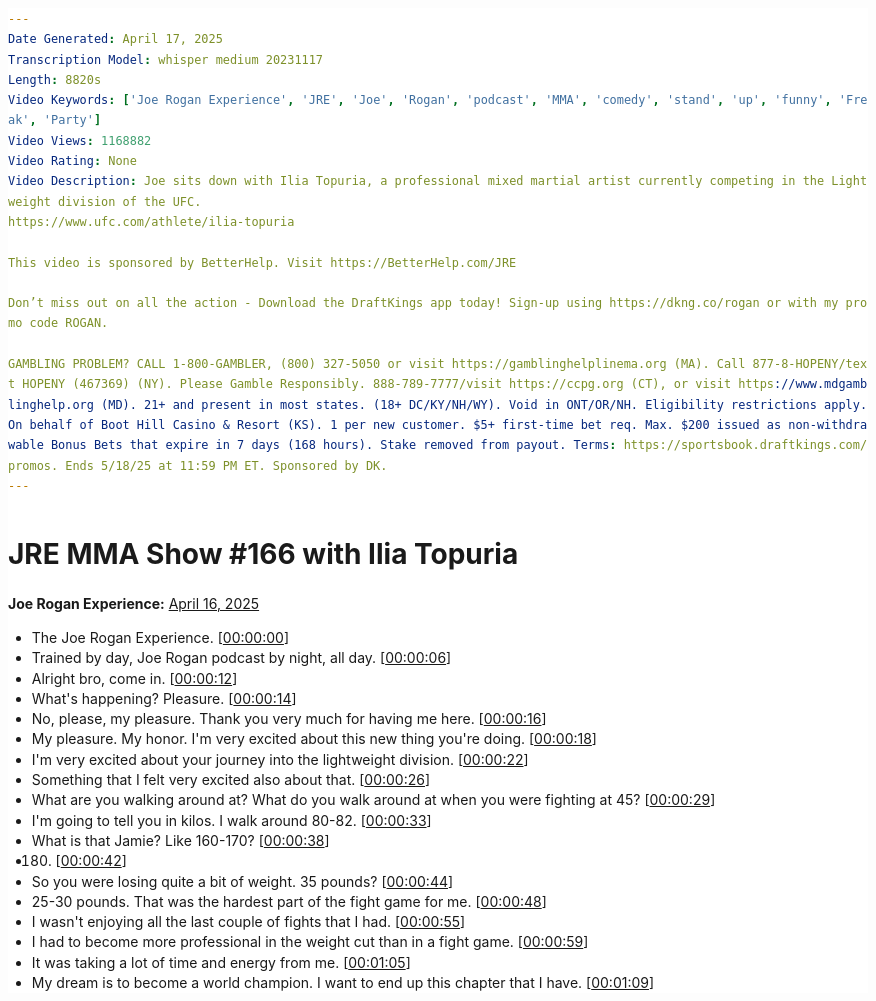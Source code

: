 ```yaml
---
Date Generated: April 17, 2025
Transcription Model: whisper medium 20231117
Length: 8820s
Video Keywords: ['Joe Rogan Experience', 'JRE', 'Joe', 'Rogan', 'podcast', 'MMA', 'comedy', 'stand', 'up', 'funny', 'Freak', 'Party']
Video Views: 1168882
Video Rating: None
Video Description: Joe sits down with Ilia Topuria, a professional mixed martial artist currently competing in the Lightweight division of the UFC.
https://www.ufc.com/athlete/ilia-topuria

This video is sponsored by BetterHelp. Visit https://BetterHelp.com/JRE

Don’t miss out on all the action - Download the DraftKings app today! Sign-up using https://dkng.co/rogan or with my promo code ROGAN. 

GAMBLING PROBLEM? CALL 1-800-GAMBLER, (800) 327-5050 or visit https://gamblinghelplinema.org (MA). Call 877-8-HOPENY/text HOPENY (467369) (NY). Please Gamble Responsibly. 888-789-7777/visit https://ccpg.org (CT), or visit https://www.mdgamblinghelp.org (MD). 21+ and present in most states. (18+ DC/KY/NH/WY). Void in ONT/OR/NH. Eligibility restrictions apply. On behalf of Boot Hill Casino & Resort (KS). 1 per new customer. $5+ first-time bet req. Max. $200 issued as non-withdrawable Bonus Bets that expire in 7 days (168 hours). Stake removed from payout. Terms: https://sportsbook.draftkings.com/promos. Ends 5/18/25 at 11:59 PM ET. Sponsored by DK.
---
```


# JRE MMA Show #166 with Ilia Topuria
**Joe Rogan Experience:** [April 16, 2025](https://www.youtube.com/watch?v=5RmF0ryPA-k)
*  The Joe Rogan Experience. [[00:00:00](https://www.youtube.com/watch?v=5RmF0ryPA-k&t=0.0s)]
*  Trained by day, Joe Rogan podcast by night, all day. [[00:00:06](https://www.youtube.com/watch?v=5RmF0ryPA-k&t=6.0s)]
*  Alright bro, come in. [[00:00:12](https://www.youtube.com/watch?v=5RmF0ryPA-k&t=12.0s)]
*  What's happening? Pleasure. [[00:00:14](https://www.youtube.com/watch?v=5RmF0ryPA-k&t=14.0s)]
*  No, please, my pleasure. Thank you very much for having me here. [[00:00:16](https://www.youtube.com/watch?v=5RmF0ryPA-k&t=16.0s)]
*  My pleasure. My honor. I'm very excited about this new thing you're doing. [[00:00:18](https://www.youtube.com/watch?v=5RmF0ryPA-k&t=18.0s)]
*  I'm very excited about your journey into the lightweight division. [[00:00:22](https://www.youtube.com/watch?v=5RmF0ryPA-k&t=22.0s)]
*  Something that I felt very excited also about that. [[00:00:26](https://www.youtube.com/watch?v=5RmF0ryPA-k&t=26.0s)]
*  What are you walking around at? What do you walk around at when you were fighting at 45? [[00:00:29](https://www.youtube.com/watch?v=5RmF0ryPA-k&t=29.0s)]
*  I'm going to tell you in kilos. I walk around 80-82. [[00:00:33](https://www.youtube.com/watch?v=5RmF0ryPA-k&t=33.0s)]
*  What is that Jamie? Like 160-170? [[00:00:38](https://www.youtube.com/watch?v=5RmF0ryPA-k&t=38.0s)]
*  180. [[00:00:42](https://www.youtube.com/watch?v=5RmF0ryPA-k&t=42.0s)]
*  So you were losing quite a bit of weight. 35 pounds? [[00:00:44](https://www.youtube.com/watch?v=5RmF0ryPA-k&t=44.0s)]
*  25-30 pounds. That was the hardest part of the fight game for me. [[00:00:48](https://www.youtube.com/watch?v=5RmF0ryPA-k&t=48.0s)]
*  I wasn't enjoying all the last couple of fights that I had. [[00:00:55](https://www.youtube.com/watch?v=5RmF0ryPA-k&t=55.0s)]
*  I had to become more professional in the weight cut than in a fight game. [[00:00:59](https://www.youtube.com/watch?v=5RmF0ryPA-k&t=59.0s)]
*  It was taking a lot of time and energy from me. [[00:01:05](https://www.youtube.com/watch?v=5RmF0ryPA-k&t=65.0s)]
*  My dream is to become a world champion. I want to end up this chapter that I have. [[00:01:09](https://www.youtube.com/watch?v=5RmF0ryPA-k&t=69.0s)]